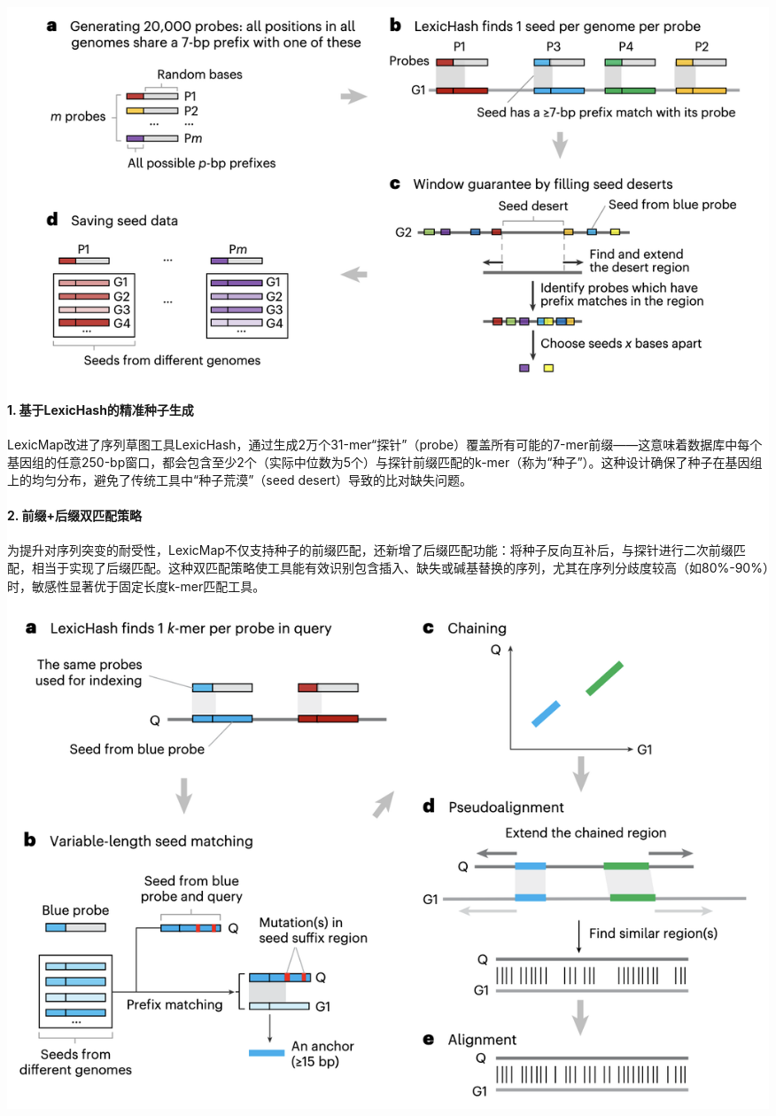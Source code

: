 <img src="images/fig1.png" title=""/>

#### 1. 基于LexicHash的精准种子生成
LexicMap改进了序列草图工具LexicHash，通过生成2万个31-mer“探针”（probe）覆盖所有可能的7-mer前缀——这意味着数据库中每个基因组的任意250-bp窗口，都会包含至少2个（实际中位数为5个）与探针前缀匹配的k-mer（称为“种子”）。这种设计确保了种子在基因组上的均匀分布，避免了传统工具中“种子荒漠”（seed desert）导致的比对缺失问题。

#### 2. 前缀+后缀双匹配策略
为提升对序列突变的耐受性，LexicMap不仅支持种子的前缀匹配，还新增了后缀匹配功能：将种子反向互补后，与探针进行二次前缀匹配，相当于实现了后缀匹配。这种双匹配策略使工具能有效识别包含插入、缺失或碱基替换的序列，尤其在序列分歧度较高（如80%-90%）时，敏感性显著优于固定长度k-mer匹配工具。

<img src="images/fig2.png" title=""/>
